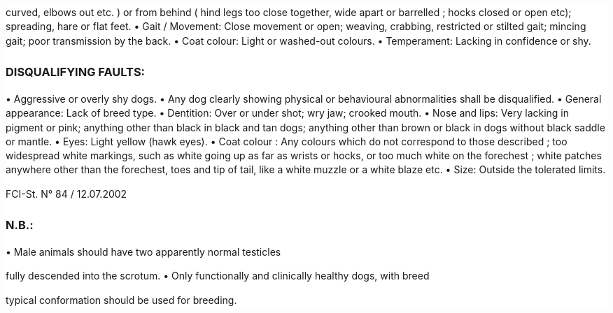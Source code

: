 curved, elbows out etc. ) or from behind ( hind legs too close
together, wide apart or barrelled ; hocks closed or open etc);
spreading, hare or flat feet.
•
Gait / Movement: Close movement or open; weaving,
crabbing, restricted or stilted gait; mincing gait; poor
transmission by the back.
•
Coat colour: Light or washed-out colours.
•
Temperament: Lacking in confidence or shy.

### DISQUALIFYING FAULTS:


•
Aggressive or overly shy dogs.
•
Any dog clearly showing physical or behavioural
abnormalities shall be disqualified.
•
General appearance: Lack of breed type.
•
Dentition: Over or under shot; wry jaw; crooked mouth.
•
Nose and lips: Very lacking in pigment or pink; anything
other than black in black and tan dogs; anything other than
brown or black in dogs without black saddle or mantle.
•
Eyes: Light yellow (hawk eyes).
•
Coat colour : Any colours which do not correspond to those
described ; too widespread white markings, such as white
going up as far as wrists or hocks, or too much white on the
forechest ; white patches anywhere other than the forechest,
toes and tip of tail, like a white muzzle or a white blaze etc.
•
Size: Outside the tolerated limits.


FCI-St. N° 84  / 12.07.2002

### N.B.:


• Male animals should have two apparently normal testicles

fully descended into the scrotum.
• Only functionally and clinically healthy dogs, with breed

typical conformation should be used for breeding.






